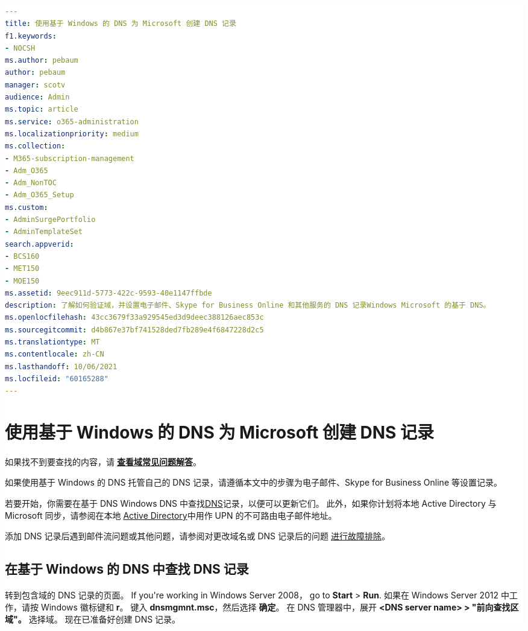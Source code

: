 ```yaml
---
title: 使用基于 Windows 的 DNS 为 Microsoft 创建 DNS 记录
f1.keywords:
- NOCSH
ms.author: pebaum
author: pebaum
manager: scotv
audience: Admin
ms.topic: article
ms.service: o365-administration
ms.localizationpriority: medium
ms.collection:
- M365-subscription-management
- Adm_O365
- Adm_NonTOC
- Adm_O365_Setup
ms.custom:
- AdminSurgePortfolio
- AdminTemplateSet
search.appverid:
- BCS160
- MET150
- MOE150
ms.assetid: 9eec911d-5773-422c-9593-40e1147ffbde
description: 了解如何验证域，并设置电子邮件、Skype for Business Online 和其他服务的 DNS 记录Windows Microsoft 的基于 DNS。
ms.openlocfilehash: 43cc3679f33a929545ed3d9deec388126aec853c
ms.sourcegitcommit: d4b867e37bf741528ded7fb289e4f6847228d2c5
ms.translationtype: MT
ms.contentlocale: zh-CN
ms.lasthandoff: 10/06/2021
ms.locfileid: "60165288"
---
```

# <a name="create-dns-records-for-microsoft-using-windows-based-dns"></a>使用基于 Windows 的 DNS 为 Microsoft 创建 DNS 记录

 如果找不到要查找的内容，请 **[查看域常见问题解答](../setup/domains-faq.yml)**。 
   
如果使用基于 Windows 的 DNS 托管自己的 DNS 记录，请遵循本文中的步骤为电子邮件、Skype for Business Online 等设置记录。
  
若要开始，你需要在基于 DNS Windows DNS 中查找[DNS](#find-your-dns-records-in-windows-based-dns)记录，以便可以更新它们。 此外，如果你计划将本地 Active Directory 与 Microsoft 同步，请参阅在本地 [Active Directory](#non-routable-email-address-used-as-a-upn-in-your-on-prem-active-directory)中用作 UPN 的不可路由电子邮件地址。
  
添加 DNS 记录后遇到邮件流问题或其他问题，请参阅对更改域名或 DNS 记录后的问题 [进行故障排除](../get-help-with-domains/find-and-fix-issues.md)。 
  
## <a name="find-your-dns-records-in-windows-based-dns"></a>在基于 Windows 的 DNS 中查找 DNS 记录
<a name="BKMK_find_your_dns_1"></a>转到包含域的 DNS 记录的页面。 If you're working in Windows Server 2008， go to **Start**  >  **Run**. 如果在 Windows Server 2012 中工作，请按 Windows 徽标键和 **r**。 键入 **dnsmgmnt.msc**，然后选择 **确定**。 在 DNS 管理器中，展开 **\<DNS server name\> \> "前向查找区域"。** 选择域。 现在已准备好创建 DNS 记录。
   